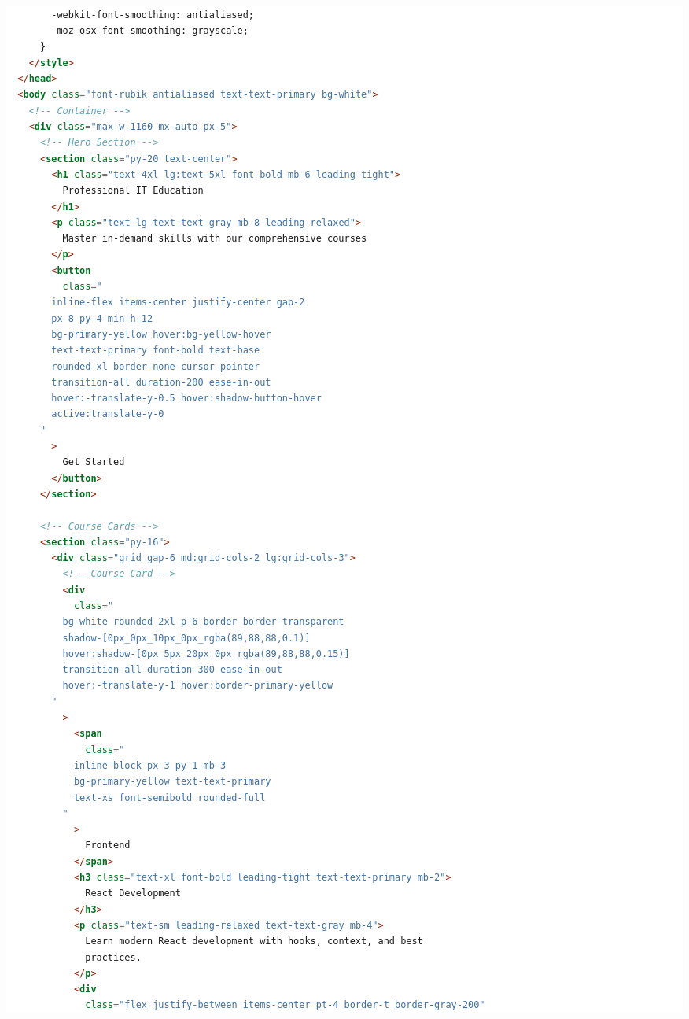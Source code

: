 ```html
        -webkit-font-smoothing: antialiased;
        -moz-osx-font-smoothing: grayscale;
      }
    </style>
  </head>
  <body class="font-rubik antialiased text-text-primary bg-white">
    <!-- Container -->
    <div class="max-w-1160 mx-auto px-5">
      <!-- Hero Section -->
      <section class="py-20 text-center">
        <h1 class="text-4xl lg:text-5xl font-bold mb-6 leading-tight">
          Professional IT Education
        </h1>
        <p class="text-lg text-text-gray mb-8 leading-relaxed">
          Master in-demand skills with our comprehensive courses
        </p>
        <button
          class="
        inline-flex items-center justify-center gap-2
        px-8 py-4 min-h-12
        bg-primary-yellow hover:bg-yellow-hover
        text-text-primary font-bold text-base
        rounded-xl border-none cursor-pointer
        transition-all duration-200 ease-in-out
        hover:-translate-y-0.5 hover:shadow-button-hover
        active:translate-y-0
      "
        >
          Get Started
        </button>
      </section>

      <!-- Course Cards -->
      <section class="py-16">
        <div class="grid gap-6 md:grid-cols-2 lg:grid-cols-3">
          <!-- Course Card -->
          <div
            class="
          bg-white rounded-2xl p-6 border border-transparent
          shadow-[0px_0px_10px_0px_rgba(89,88,88,0.1)]
          hover:shadow-[0px_5px_20px_0px_rgba(89,88,88,0.15)]
          transition-all duration-300 ease-in-out
          hover:-translate-y-1 hover:border-primary-yellow
        "
          >
            <span
              class="
            inline-block px-3 py-1 mb-3
            bg-primary-yellow text-text-primary
            text-xs font-semibold rounded-full
          "
            >
              Frontend
            </span>
            <h3 class="text-xl font-bold leading-tight text-text-primary mb-2">
              React Development
            </h3>
            <p class="text-sm leading-relaxed text-text-gray mb-4">
              Learn modern React development with hooks, context, and best
              practices.
            </p>
            <div
              class="flex justify-between items-center pt-4 border-t border-gray-200"
```